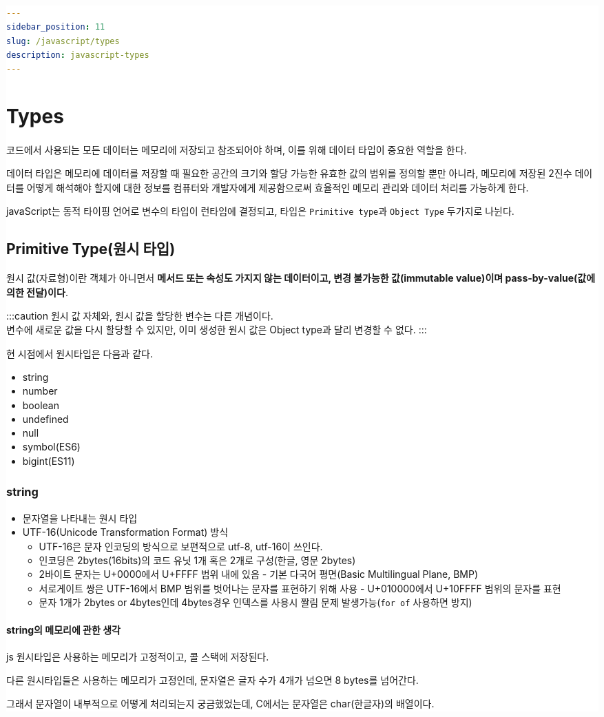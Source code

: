 ```yaml
---
sidebar_position: 11
slug: /javascript/types
description: javascript-types
---
```


# Types

코드에서 사용되는 모든 데이터는 메모리에 저장되고 참조되어야 하며, 이를 위해 데이터 타입이 중요한 역할을 한다.

데이터 타입은 메모리에 데이터를 저장할 때 필요한 공간의 크기와 할당 가능한 유효한 값의 범위를 정의할 뿐만 아니라, 메모리에 저장된 2진수 데이터를 어떻게 해석해야 할지에 대한 정보를 컴퓨터와 개발자에게 제공함으로써 효율적인 메모리 관리와 데이터 처리를 가능하게 한다.

javaScript는 동적 타이핑 언어로 변수의 타입이 런타임에 결정되고, 타입은 `Primitive type`과 `Object Type` 두가지로 나뉜다.

## Primitive Type(원시 타입)

원시 값(자료형)이란 객체가 아니면서 **메서드 또는 속성도 가지지 않는 데이터이고, 변경 불가능한 값(immutable value)이며 pass-by-value(값에 의한 전달)이다**.

:::caution
원시 값 자체와, 원시 값을 할당한 변수는 다른 개념이다. <br />
변수에 새로운 값을 다시 할당할 수 있지만, 이미 생성한 원시 값은 Object type과 달리 변경할 수 없다.
:::

현 시점에서 원시타입은 다음과 같다.

- string
- number
- boolean
- undefined
- null
- symbol(ES6)
- bigint(ES11)

### string

- 문자열을 나타내는 원시 타입
- UTF-16(Unicode Transformation Format) 방식
  - UTF-16은 문자 인코딩의 방식으로 보편적으로 utf-8, utf-16이 쓰인다.
  - 인코딩은 2bytes(16bits)의 코드 유닛 1개 혹은 2개로 구성(한글, 영문 2bytes)
  - 2바이트 문자는 U+0000에서 U+FFFF 범위 내에 있음 - 기본 다국어 평면(Basic Multilingual Plane, BMP)
  - 서로게이트 쌍은 UTF-16에서 BMP 범위를 벗어나는 문자를 표현하기 위해 사용 - U+010000에서 U+10FFFF 범위의 문자를 표현
  - 문자 1개가 2bytes or 4bytes인데 4bytes경우 인덱스를 사용시 짤림 문제 발생가능(`for of` 사용하면 방지)

#### string의 메모리에 관한 생각

js 원시타입은 사용하는 메모리가 고정적이고, 콜 스택에 저장된다.

다른 원시타입들은 사용하는 메모리가 고정인데, 문자열은 글자 수가 4개가 넘으면 8 bytes를 넘어간다.

그래서 문자열이 내부적으로 어떻게 처리되는지 궁금했었는데, C에서는 문자열은 char(한글자)의 배열이다.
